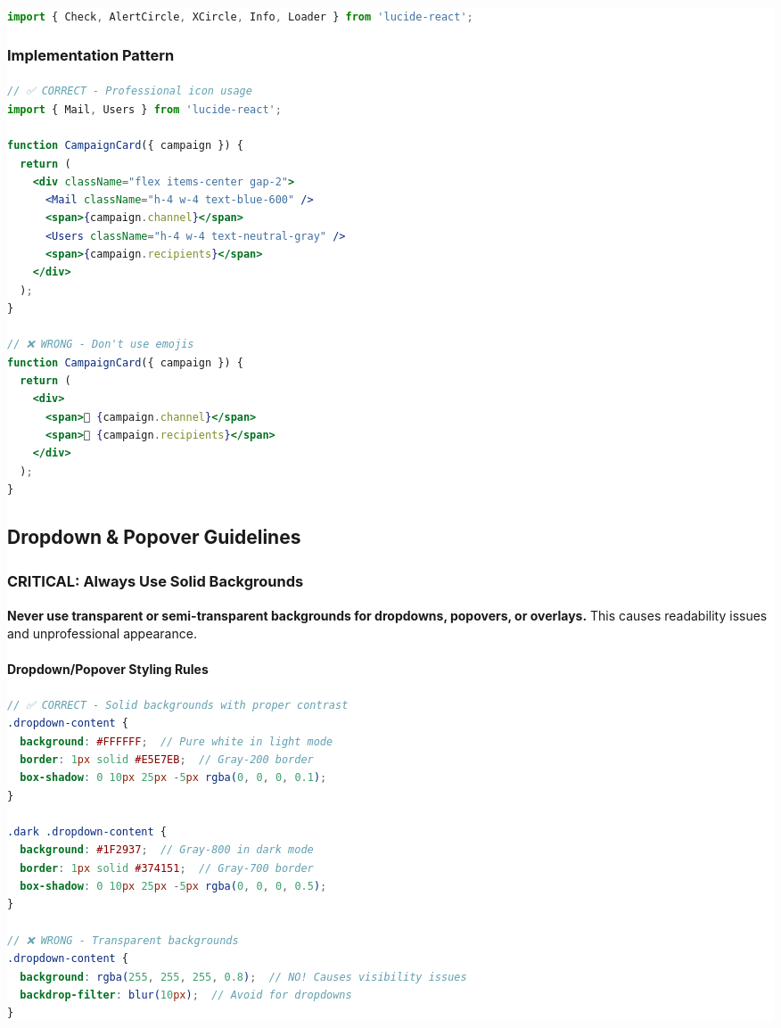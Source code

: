 ```jsx
import { Check, AlertCircle, XCircle, Info, Loader } from 'lucide-react';
```

### Implementation Pattern
```jsx
// ✅ CORRECT - Professional icon usage
import { Mail, Users } from 'lucide-react';

function CampaignCard({ campaign }) {
  return (
    <div className="flex items-center gap-2">
      <Mail className="h-4 w-4 text-blue-600" />
      <span>{campaign.channel}</span>
      <Users className="h-4 w-4 text-neutral-gray" />
      <span>{campaign.recipients}</span>
    </div>
  );
}

// ❌ WRONG - Don't use emojis
function CampaignCard({ campaign }) {
  return (
    <div>
      <span>📧 {campaign.channel}</span>
      <span>👥 {campaign.recipients}</span>
    </div>
  );
}
```

## Dropdown & Popover Guidelines

### CRITICAL: Always Use Solid Backgrounds

**Never use transparent or semi-transparent backgrounds for dropdowns, popovers, or overlays.** This causes readability issues and unprofessional appearance.

#### Dropdown/Popover Styling Rules

```scss
// ✅ CORRECT - Solid backgrounds with proper contrast
.dropdown-content {
  background: #FFFFFF;  // Pure white in light mode
  border: 1px solid #E5E7EB;  // Gray-200 border
  box-shadow: 0 10px 25px -5px rgba(0, 0, 0, 0.1);
}

.dark .dropdown-content {
  background: #1F2937;  // Gray-800 in dark mode
  border: 1px solid #374151;  // Gray-700 border
  box-shadow: 0 10px 25px -5px rgba(0, 0, 0, 0.5);
}

// ❌ WRONG - Transparent backgrounds
.dropdown-content {
  background: rgba(255, 255, 255, 0.8);  // NO! Causes visibility issues
  backdrop-filter: blur(10px);  // Avoid for dropdowns
}
```
